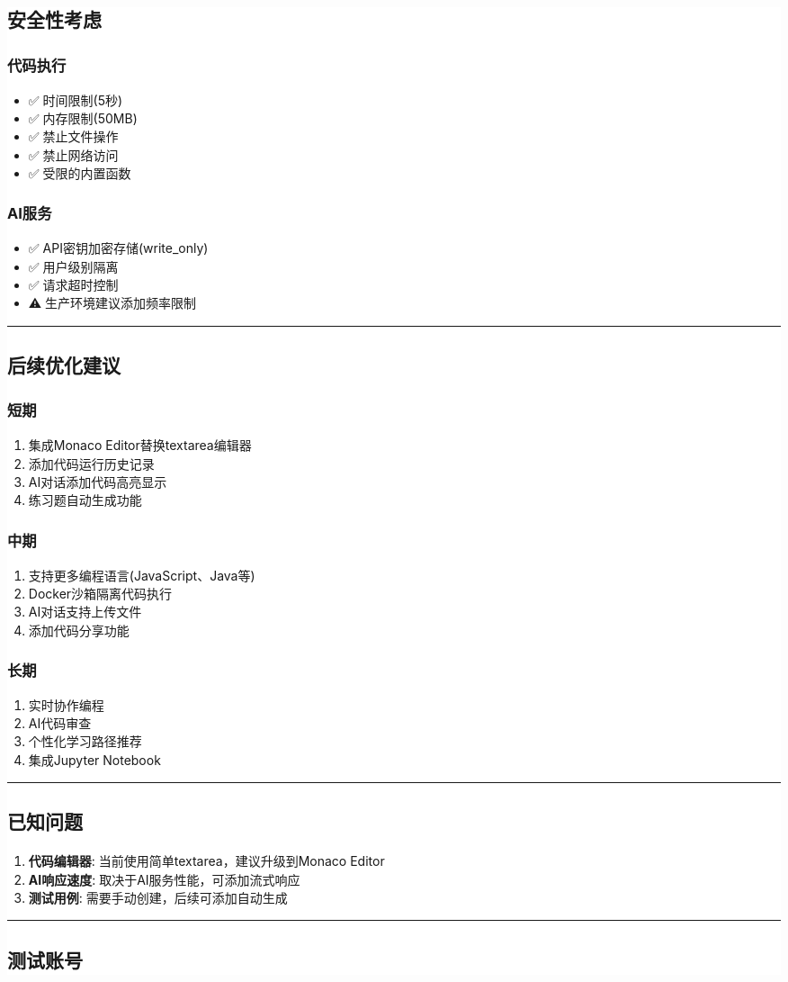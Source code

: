 
## 安全性考虑

### 代码执行
- ✅ 时间限制(5秒)
- ✅ 内存限制(50MB)
- ✅ 禁止文件操作
- ✅ 禁止网络访问
- ✅ 受限的内置函数

### AI服务
- ✅ API密钥加密存储(write_only)
- ✅ 用户级别隔离
- ✅ 请求超时控制
- ⚠️ 生产环境建议添加频率限制

---

## 后续优化建议

### 短期
1. 集成Monaco Editor替换textarea编辑器
2. 添加代码运行历史记录
3. AI对话添加代码高亮显示
4. 练习题自动生成功能

### 中期
1. 支持更多编程语言(JavaScript、Java等)
2. Docker沙箱隔离代码执行
3. AI对话支持上传文件
4. 添加代码分享功能

### 长期
1. 实时协作编程
2. AI代码审查
3. 个性化学习路径推荐
4. 集成Jupyter Notebook

---

## 已知问题

1. **代码编辑器**: 当前使用简单textarea，建议升级到Monaco Editor
2. **AI响应速度**: 取决于AI服务性能，可添加流式响应
3. **测试用例**: 需要手动创建，后续可添加自动生成

---

## 测试账号
